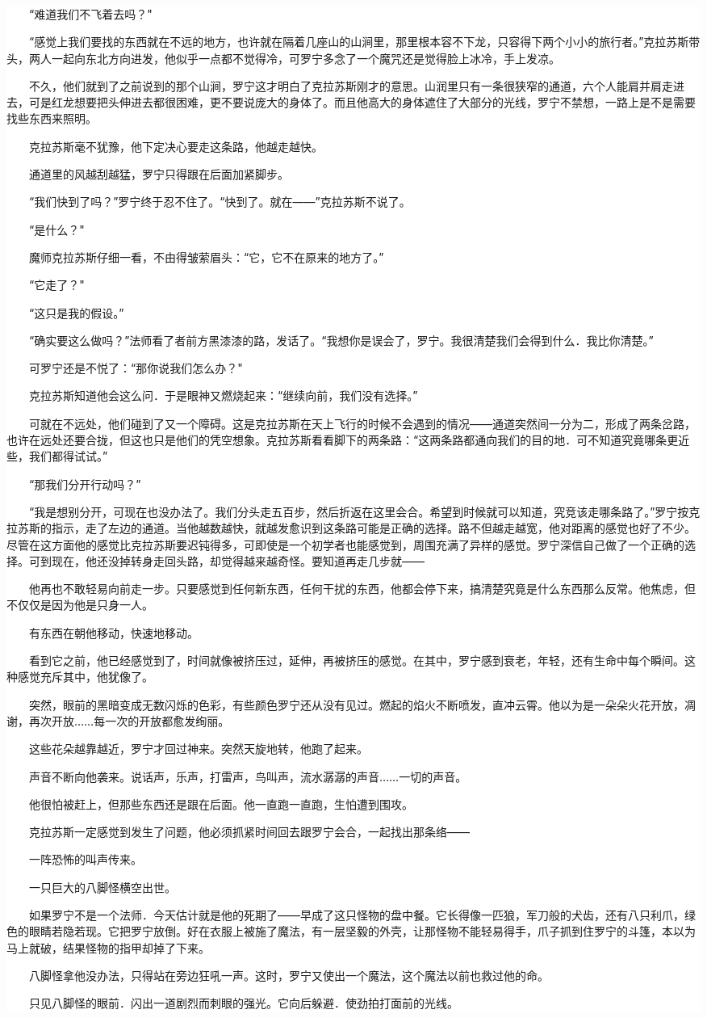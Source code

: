 　　“难道我们不飞着去吗？"

　　“感觉上我们要找的东西就在不远的地方，也许就在隔着几座山的山涧里，那里根本容不下龙，只容得下两个小小的旅行者。”克拉苏斯带头，两人一起向东北方向进发，他似乎一点都不觉得冷，可罗宁多念了一个魔咒还是觉得脸上冰冷，手上发凉。

　　不久，他们就到了之前说到的那个山涧，罗宁这才明白了克拉苏斯刚才的意思。山润里只有一条很狭窄的通道，六个人能肩并肩走进去，可是红龙想要把头伸进去都很困难，更不要说庞大的身体了。而且他高大的身体遮住了大部分的光线，罗宁不禁想，一路上是不是需要找些东西来照明。

　　克拉苏斯毫不犹豫，他下定决心要走这条路，他越走越快。

　　通道里的风越刮越猛，罗宁只得跟在后面加紧脚步。

　　“我们快到了吗？”罗宁终于忍不住了。“快到了。就在――”克拉苏斯不说了。

　　“是什么？"

　　魔师克拉苏斯仔细一看，不由得皱萦眉头：“它，它不在原来的地方了。”

　　“它走了？"

　　“这只是我的假设。”

　　“确实要这么做吗？”法师看了者前方黑漆漆的路，发话了。“我想你是误会了，罗宁。我很清楚我们会得到什么．我比你清楚。”

　　可罗宁还是不悦了：“那你说我们怎么办？"

　　克拉苏斯知道他会这么问．于是眼神又燃烧起来：“继续向前，我们没有选择。”

　　可就在不远处，他们碰到了又一个障碍。这是克拉苏斯在天上飞行的时候不会遇到的情况――通道突然间一分为二，形成了两条岔路，也许在远处还要合拢，但这也只是他们的凭空想象。克拉苏斯看看脚下的两条路：“这两条路都通向我们的目的地．可不知道究竟哪条更近些，我们都得试试。”

　　“那我们分开行动吗？”

　　“我是想别分开，可现在也没办法了。我们分头走五百步，然后折返在这里会合。希望到时候就可以知道，究竞该走哪条路了。”罗宁按克拉苏斯的指示，走了左边的通道。当他越数越快，就越发愈识到这条路可能是正确的选择。路不但越走越宽，他对距离的感觉也好了不少。尽管在这方面他的感觉比克拉苏斯要迟钝得多，可即使是一个初学者也能感觉到，周围充满了异样的感觉。罗宁深信自己做了一个正确的选择。可到现在，他还没掉转身走回头路，却觉得越来越奇怪。要知道再走几步就――

　　他再也不敢轻易向前走一步。只要感觉到任何新东西，任何干扰的东西，他都会停下来，搞清楚究竟是什么东西那么反常。他焦虑，但不仅仅是因为他是只身一人。

　　有东西在朝他移动，快速地移动。

　　看到它之前，他已经感觉到了，时间就像被挤压过，延伸，再被挤压的感觉。在其中，罗宁感到衰老，年轻，还有生命中每个瞬间。这种感觉充斥其中，他犹像了。

　　突然，眼前的黑暗变成无数闪烁的色彩，有些颜色罗宁还从没有见过。燃起的焰火不断喷发，直冲云霄。他以为是一朵朵火花开放，凋谢，再次开放……每一次的开放都愈发绚丽。

　　这些花朵越靠越近，罗宁才回过神来。突然天旋地转，他跑了起来。

　　声音不断向他袭来。说话声，乐声，打雷声，鸟叫声，流水潺潺的声音……一切的声音。

　　他很怕被赶上，但那些东西还是跟在后面。他一直跑一直跑，生怕遭到围攻。

　　克拉苏斯一定感觉到发生了问题，他必须抓紧时间回去跟罗宁会合，一起找出那条络――

　　一阵恐怖的叫声传来。

　　一只巨大的八脚怪横空出世。

　　如果罗宁不是一个法师．今天估计就是他的死期了――早成了这只怪物的盘中餐。它长得像一匹狼，军刀般的犬齿，还有八只利爪，绿色的眼睛若隐若现。它把罗宁放倒。好在衣服上被施了魔法，有一层坚毅的外壳，让那怪物不能轻易得手，爪子抓到住罗宁的斗篷，本以为马上就破，结果怪物的指甲却掉了下来。

　　八脚怪拿他没办法，只得站在旁边狂吼一声。这时，罗宁又使出一个魔法，这个魔法以前也救过他的命。

　　只见八脚怪的眼前．闪出一道剧烈而刺眼的强光。它向后躲避．使劲拍打面前的光线。
